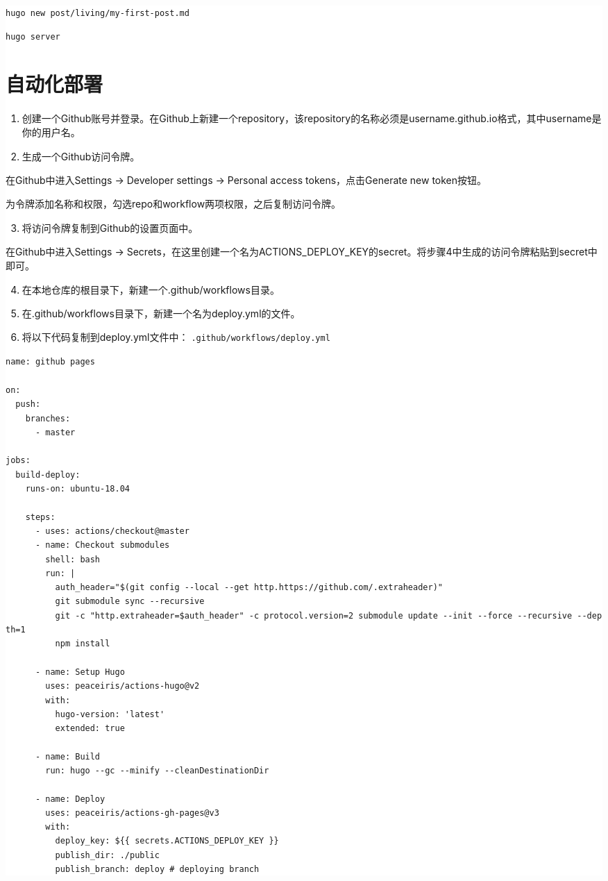 ```sh
hugo new post/living/my-first-post.md
```


```sh
hugo server
```

# 自动化部署


1. 创建一个Github账号并登录。在Github上新建一个repository，该repository的名称必须是username.github.io格式，其中username是你的用户名。

2. 生成一个Github访问令牌。

在Github中进入Settings -> Developer settings -> Personal access tokens，点击Generate new token按钮。

为令牌添加名称和权限，勾选repo和workflow两项权限，之后复制访问令牌。

3. 将访问令牌复制到Github的设置页面中。

在Github中进入Settings -> Secrets，在这里创建一个名为ACTIONS_DEPLOY_KEY的secret。将步骤4中生成的访问令牌粘贴到secret中即可。

4. 在本地仓库的根目录下，新建一个.github/workflows目录。

5. 在.github/workflows目录下，新建一个名为deploy.yml的文件。

6. 将以下代码复制到deploy.yml文件中：
`.github/workflows/deploy.yml`

```
name: github pages

on:
  push:
    branches:
      - master

jobs:
  build-deploy:
    runs-on: ubuntu-18.04

    steps:
      - uses: actions/checkout@master
      - name: Checkout submodules
        shell: bash
        run: |
          auth_header="$(git config --local --get http.https://github.com/.extraheader)"
          git submodule sync --recursive
          git -c "http.extraheader=$auth_header" -c protocol.version=2 submodule update --init --force --recursive --depth=1
          npm install

      - name: Setup Hugo
        uses: peaceiris/actions-hugo@v2
        with:
          hugo-version: 'latest'
          extended: true

      - name: Build
        run: hugo --gc --minify --cleanDestinationDir

      - name: Deploy
        uses: peaceiris/actions-gh-pages@v3
        with:
          deploy_key: ${{ secrets.ACTIONS_DEPLOY_KEY }}
          publish_dir: ./public
          publish_branch: deploy # deploying branch
```